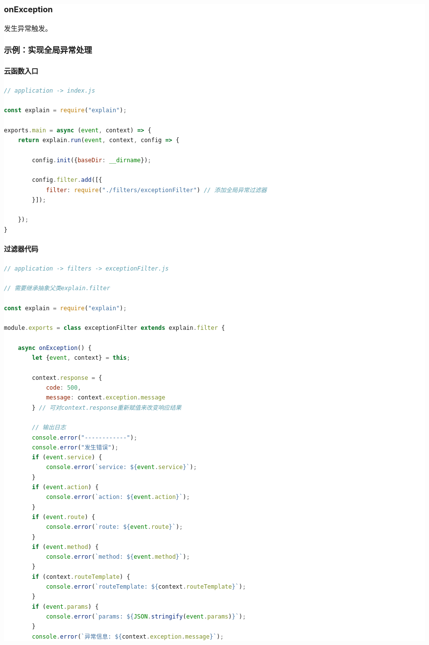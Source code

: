 ### onException
发生异常触发。

### 示例：实现全局异常处理
#### 云函数入口
```javascript
// application -> index.js

const explain = require("explain");

exports.main = async (event, context) => {
	return explain.run(event, context, config => {
		
		config.init({baseDir: __dirname});
		
		config.filter.add([{
			filter: require("./filters/exceptionFilter") // 添加全局异常过滤器
		}]);
	
	});
}
```
#### 过滤器代码
```javascript
// application -> filters -> exceptionFilter.js

// 需要继承抽象父类explain.filter

const explain = require("explain");

module.exports = class exceptionFilter extends explain.filter {
	
	async onException() {
		let {event, context} = this;
		
		context.response = {
			code: 500,
			message: context.exception.message
		} // 可对context.response重新赋值来改变响应结果
	
		// 输出日志
		console.error("------------");
		console.error("发生错误");
		if (event.service) {
			console.error(`service: ${event.service}`);
		}
		if (event.action) {
			console.error(`action: ${event.action}`);
		}
		if (event.route) {
			console.error(`route: ${event.route}`);
		}
		if (event.method) {
			console.error(`method: ${event.method}`);
		}
		if (context.routeTemplate) {
			console.error(`routeTemplate: ${context.routeTemplate}`);
		}
		if (event.params) {
			console.error(`params: ${JSON.stringify(event.params)}`);
		}
		console.error(`异常信息: ${context.exception.message}`);
```